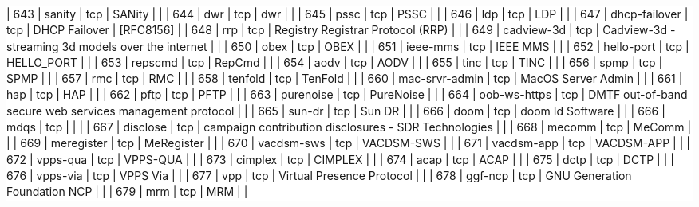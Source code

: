 | 643 | sanity | tcp | SANity |  |
| 644 | dwr | tcp | dwr |  |
| 645 | pssc | tcp | PSSC |  |
| 646 | ldp | tcp | LDP |  |
| 647 | dhcp-failover | tcp | DHCP Failover | [RFC8156] |
| 648 | rrp | tcp | Registry Registrar Protocol (RRP) |  |
| 649 | cadview-3d | tcp | Cadview-3d - streaming 3d models over the internet |  |
| 650 | obex | tcp | OBEX |  |
| 651 | ieee-mms | tcp | IEEE MMS |  |
| 652 | hello-port | tcp | HELLO_PORT |  |
| 653 | repscmd | tcp | RepCmd |  |
| 654 | aodv | tcp | AODV |  |
| 655 | tinc | tcp | TINC |  |
| 656 | spmp | tcp | SPMP |  |
| 657 | rmc | tcp | RMC |  |
| 658 | tenfold | tcp | TenFold |  |
| 660 | mac-srvr-admin | tcp | MacOS Server Admin |  |
| 661 | hap | tcp | HAP |  |
| 662 | pftp | tcp | PFTP |  |
| 663 | purenoise | tcp | PureNoise |  |
| 664 | oob-ws-https | tcp | DMTF out-of-band secure web services management protocol |  |
| 665 | sun-dr | tcp | Sun DR |  |
| 666 | doom | tcp | doom Id Software |  |
| 666 | mdqs | tcp |  |  |
| 667 | disclose | tcp | campaign contribution disclosures - SDR Technologies |  |
| 668 | mecomm | tcp | MeComm |  |
| 669 | meregister | tcp | MeRegister |  |
| 670 | vacdsm-sws | tcp | VACDSM-SWS |  |
| 671 | vacdsm-app | tcp | VACDSM-APP |  |
| 672 | vpps-qua | tcp | VPPS-QUA |  |
| 673 | cimplex | tcp | CIMPLEX |  |
| 674 | acap | tcp | ACAP |  |
| 675 | dctp | tcp | DCTP |  |
| 676 | vpps-via | tcp | VPPS Via |  |
| 677 | vpp | tcp | Virtual Presence Protocol |  |
| 678 | ggf-ncp | tcp | GNU Generation Foundation NCP |  |
| 679 | mrm | tcp | MRM |  |